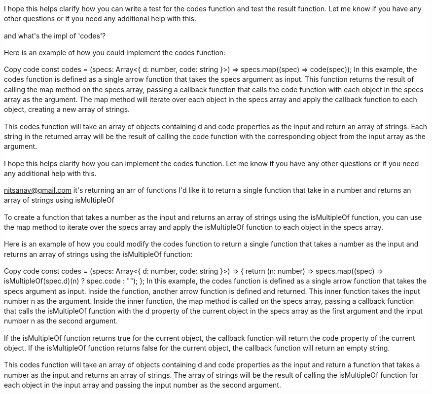 I hope this helps clarify how you can write a test for the codes function and test the result function. Let me know if you have any other questions or if you need any additional help with this.

and what's the impl of 'codes'?

Here is an example of how you could implement the codes function:

Copy code
const codes = (specs: Array<{ d: number, code: string }>) =>
specs.map((spec) => code(spec));
In this example, the codes function is defined as a single arrow function that takes the specs argument as input. This function returns the result of calling the map method on the specs array, passing a callback function that calls the code function with each object in the specs array as the argument. The map method will iterate over each object in the specs array and apply the callback function to each object, creating a new array of strings.

This codes function will take an array of objects containing d and code properties as the input and return an array of strings. Each string in the returned array will be the result of calling the code function with the corresponding object from the input array as the argument.

I hope this helps clarify how you can implement the codes function. Let me know if you have any other questions or if you need any additional help with this.

nitsanav@gmail.com
it's returning an arr of functions
I'd like it to return a single function that take in a number and returns an array of strings using isMultipleOf

To create a function that takes a number as the input and returns an array of strings using the isMultipleOf function, you can use the map method to iterate over the specs array and apply the isMultipleOf function to each object in the specs array.

Here is an example of how you could modify the codes function to return a single function that takes a number as the input and returns an array of strings using the isMultipleOf function:

Copy code
const codes = (specs: Array<{ d: number, code: string }>) => {
return (n: number) =>
specs.map((spec) => isMultipleOf(spec.d)(n) ? spec.code : "");
};
In this example, the codes function is defined as a single arrow function that takes the specs argument as input. Inside the function, another arrow function is defined and returned. This inner function takes the input number n as the argument. Inside the inner function, the map method is called on the specs array, passing a callback function that calls the isMultipleOf function with the d property of the current object in the specs array as the first argument and the input number n as the second argument.

If the isMultipleOf function returns true for the current object, the callback function will return the code property of the current object. If the isMultipleOf function returns false for the current object, the callback function will return an empty string.

This codes function will take an array of objects containing d and code properties as the input and return a function that takes a number as the input and returns an array of strings. The array of strings will be the result of calling the isMultipleOf function for each object in the input array and passing the input number as the second argument.
